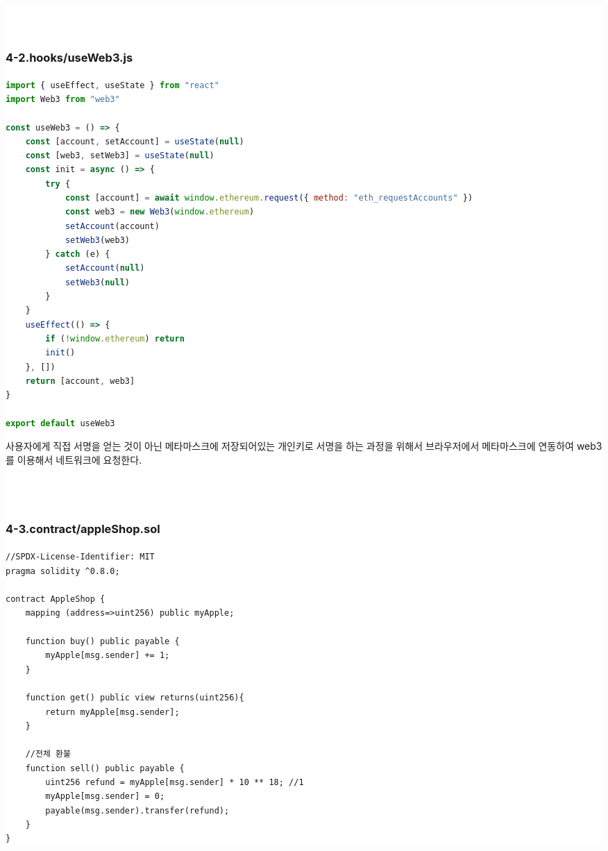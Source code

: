 <br/><br/>

### **4-2.hooks/useWeb3.js**

```js
import { useEffect, useState } from "react"
import Web3 from "web3"

const useWeb3 = () => {
    const [account, setAccount] = useState(null)
    const [web3, setWeb3] = useState(null)
    const init = async () => {
        try {
            const [account] = await window.ethereum.request({ method: "eth_requestAccounts" })
            const web3 = new Web3(window.ethereum)
            setAccount(account)
            setWeb3(web3)
        } catch (e) {
            setAccount(null)
            setWeb3(null)
        }
    }
    useEffect(() => {
        if (!window.ethereum) return
        init()
    }, [])
    return [account, web3]
}

export default useWeb3
```

사용자에게 직접 서명을 얻는 것이 아닌 메타마스크에 저장되어있는 개인키로 서명을 하는 과정을 위해서 브라우저에서 메타마스크에 연동하여 web3를 이용해서 네트워크에 요청한다.

<br/><br/>

### **4-3.contract/appleShop.sol**

```sol
//SPDX-License-Identifier: MIT
pragma solidity ^0.8.0;

contract AppleShop {
    mapping (address=>uint256) public myApple;

    function buy() public payable {
        myApple[msg.sender] += 1;
    }

    function get() public view returns(uint256){
        return myApple[msg.sender];
    }

    //전체 환불
    function sell() public payable {
        uint256 refund = myApple[msg.sender] * 10 ** 18; //1
        myApple[msg.sender] = 0;
        payable(msg.sender).transfer(refund);
    }
}
```
